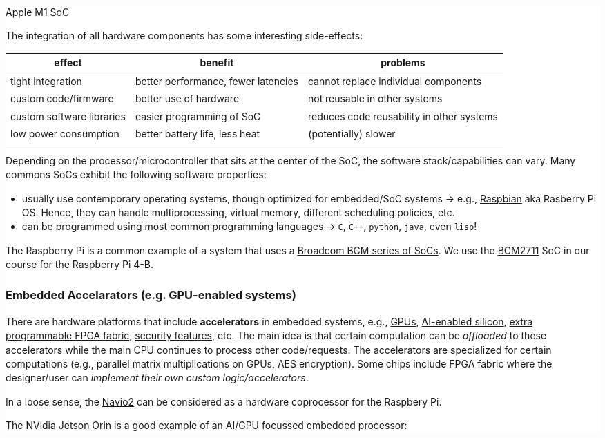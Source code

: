 Apple M1 SoC
</div>
</div>

The integration of all hardware components has some interesting side-effects:

| effect | benefit | problems |
|----------|---------|----------|
| tight integration | better performance, fewer latencies | cannot replace individual components |
| custom code/firmware | better use of hardware | not reusable in other systems |
| custom software libraries | easier programming of SoC | reduces code reusability in other systems |
| low power consumption | better battery life, less heat | (potentially) slower |


Depending on the processor/microcontroller that sits at the center of the SoC, the software stack/capabilities can vary. Many commons SoCs exhibit the following software properties:

- usually use contemporary operating systems, though optimized for embedded/SoC systems &rarr; e.g., [Raspbian](http://www.raspbian.org) aka Rasberry Pi OS. Hence, they can handle multiprocessing, virtual memory, different scheduling policies, etc. 
- can be programmed using most common programming languages &rarr; `C`, `C++`, `python`, `java`, even [`lisp`](https://medium.com/@kenichisasagawa/rediscovering-the-joy-of-hardware-hacking-with-raspberry-pi-and-lisp-574c833ab20e)!

The Raspberry Pi is a common example of a system that uses a [Broadcom BCM series of SoCs](https://www.raspberrypi.com/documentation/computers/processors.html). We use the [BCM2711](https://www.raspberrypi.com/documentation/computers/processors.html#bcm2711) SoC in our course for the Raspberry Pi 4-B.


### Embedded Accelarators (e.g. GPU-enabled systems)

There are hardware platforms that include **accelerators** in embedded systems, e.g., [GPUs](https://www.nvidia.com/en-us/autonomous-machines/embedded-systems/), [AI-enabled silicon](https://www.nature.com/articles/s41928-022-00778-y), [extra programmable FPGA fabric](https://www.amd.com/en/products/adaptive-socs-and-fpgas/soc/zynq-7000.html), [security features](https://developer.arm.com/documentation/100230/0002/functional-description/external-coprocessors/configuring-which-coprocessors-are-included-in-secure-and-non-secure-states), etc. The main idea is that certain computation can be _offloaded_ to these accelerators while the main CPU continues to process other code/requests. The accelerators are specialized for certain computations (e.g., parallel matrix multiplications on GPUs, AES encryption). Some chips include FPGA fabric where the designer/user can _implement their own custom logic/accelerators_. 

In a loose sense, the [Navio2](https://navio2.hipi.io) can be considered as a hardware coprocessor for the Raspbery Pi.

The [NVidia Jetson Orin](https://www.nvidia.com/en-us/autonomous-machines/embedded-systems/jetson-orin/) is a good example of an AI/GPU focussed embedded processor:
